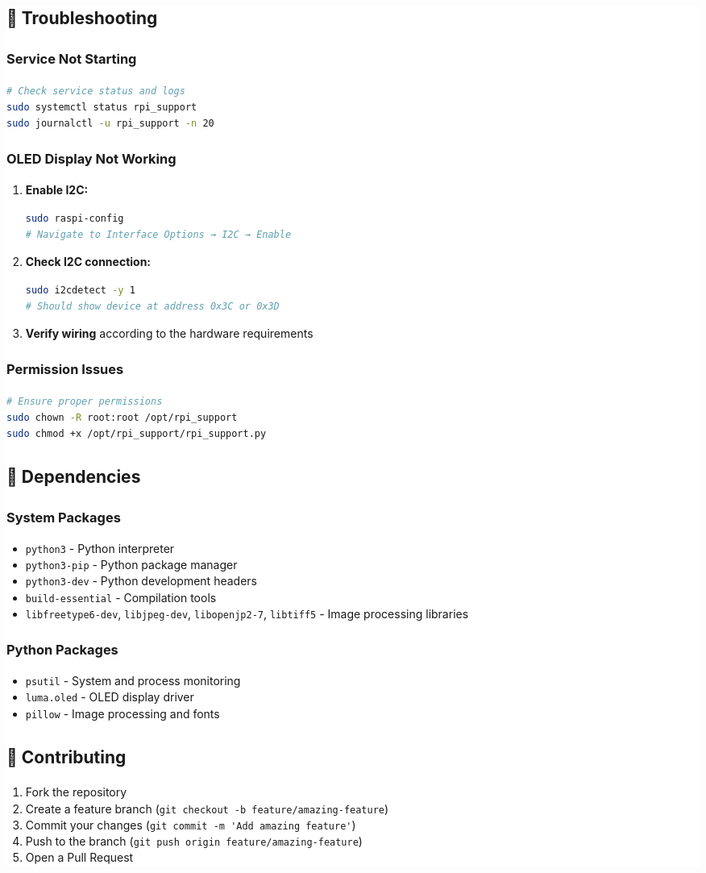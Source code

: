 ## 🐛 Troubleshooting

### Service Not Starting
```bash
# Check service status and logs
sudo systemctl status rpi_support
sudo journalctl -u rpi_support -n 20
```

### OLED Display Not Working
1. **Enable I2C:**
   ```bash
   sudo raspi-config
   # Navigate to Interface Options → I2C → Enable
   ```

2. **Check I2C connection:**
   ```bash
   sudo i2cdetect -y 1
   # Should show device at address 0x3C or 0x3D
   ```

3. **Verify wiring** according to the hardware requirements

### Permission Issues
```bash
# Ensure proper permissions
sudo chown -R root:root /opt/rpi_support
sudo chmod +x /opt/rpi_support/rpi_support.py
```

## 📝 Dependencies

### System Packages
- `python3` - Python interpreter
- `python3-pip` - Python package manager
- `python3-dev` - Python development headers
- `build-essential` - Compilation tools
- `libfreetype6-dev`, `libjpeg-dev`, `libopenjp2-7`, `libtiff5` - Image processing libraries

### Python Packages
- `psutil` - System and process monitoring
- `luma.oled` - OLED display driver
- `pillow` - Image processing and fonts

## 🤝 Contributing

1. Fork the repository
2. Create a feature branch (`git checkout -b feature/amazing-feature`)
3. Commit your changes (`git commit -m 'Add amazing feature'`)
4. Push to the branch (`git push origin feature/amazing-feature`)
5. Open a Pull Request
